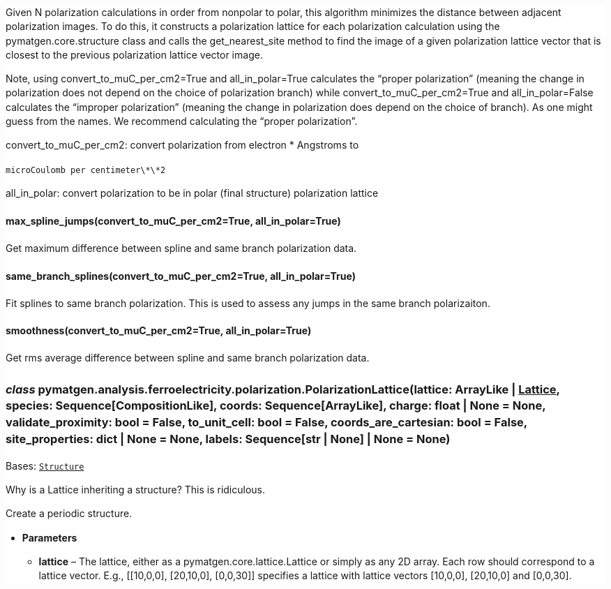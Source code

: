 Given N polarization calculations in order from nonpolar to polar, this algorithm
minimizes the distance between adjacent polarization images. To do this, it
constructs a polarization lattice for each polarization calculation using the
pymatgen.core.structure class and calls the get_nearest_site method to find the
image of a given polarization lattice vector that is closest to the previous polarization
lattice vector image.

Note, using convert_to_muC_per_cm2=True and all_in_polar=True calculates the “proper
polarization” (meaning the change in polarization does not depend on the choice of
polarization branch) while convert_to_muC_per_cm2=True and all_in_polar=False calculates
the “improper polarization” (meaning the change in polarization does depend on the choice
of branch). As one might guess from the names. We recommend calculating the “proper
polarization”.

convert_to_muC_per_cm2: convert polarization from electron \* Angstroms to

    microCoulomb per centimeter\*\*2

all_in_polar: convert polarization to be in polar (final structure) polarization lattice


#### max_spline_jumps(convert_to_muC_per_cm2=True, all_in_polar=True)
Get maximum difference between spline and same branch polarization data.


#### same_branch_splines(convert_to_muC_per_cm2=True, all_in_polar=True)
Fit splines to same branch polarization. This is used to assess any jumps
in the same branch polarizaiton.


#### smoothness(convert_to_muC_per_cm2=True, all_in_polar=True)
Get rms average difference between spline and same branch polarization data.


### _class_ pymatgen.analysis.ferroelectricity.polarization.PolarizationLattice(lattice: ArrayLike | [Lattice](pymatgen.core.lattice.md#pymatgen.core.lattice.Lattice), species: Sequence[CompositionLike], coords: Sequence[ArrayLike], charge: float | None = None, validate_proximity: bool = False, to_unit_cell: bool = False, coords_are_cartesian: bool = False, site_properties: dict | None = None, labels: Sequence[str | None] | None = None)
Bases: [`Structure`](pymatgen.core.structure.md#pymatgen.core.structure.Structure)

Why is a Lattice inheriting a structure? This is ridiculous.

Create a periodic structure.


* **Parameters**


    * **lattice** – The lattice, either as a pymatgen.core.lattice.Lattice or
    simply as any 2D array. Each row should correspond to a lattice
    vector. E.g., [[10,0,0], [20,10,0], [0,0,30]] specifies a
    lattice with lattice vectors [10,0,0], [20,10,0] and [0,0,30].
